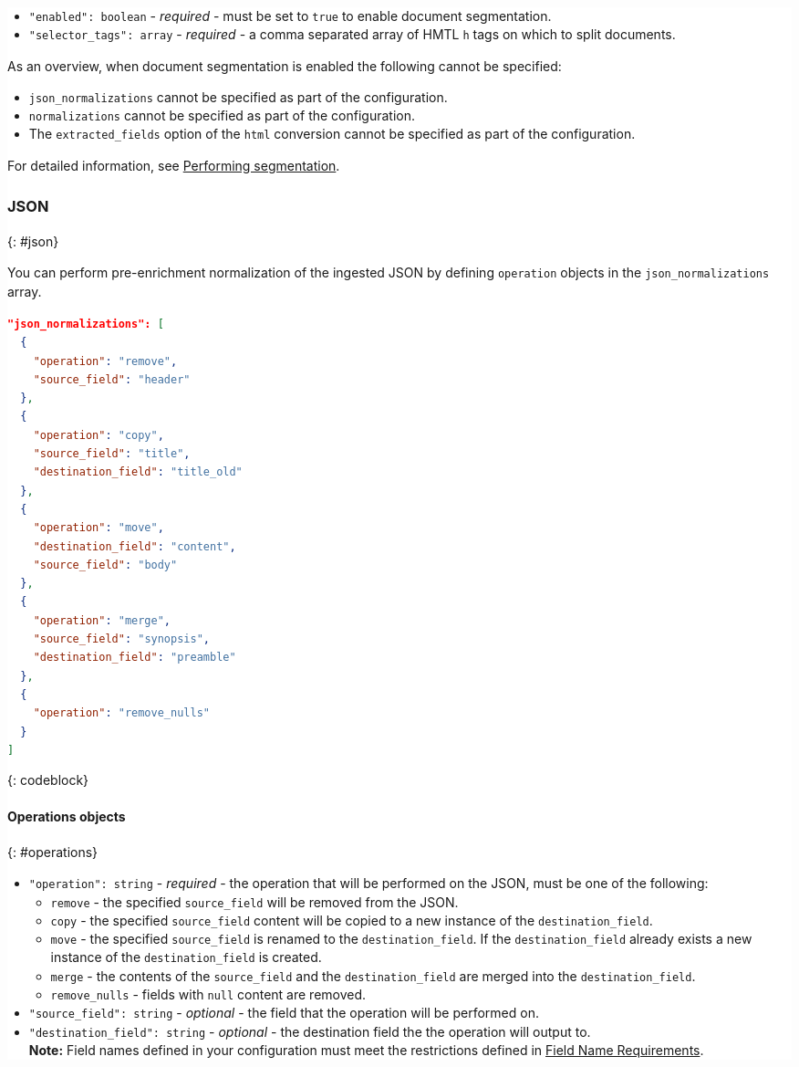 - `"enabled": boolean` - *required* - must be set to `true` to enable document segmentation.
- `"selector_tags": array` - *required* - a comma separated array of HMTL `h` tags on which to split documents.

As an overview, when document segmentation is enabled the following cannot be specified:

-  `json_normalizations` cannot be specified as part of the configuration.
-  `normalizations` cannot be specified as part of the configuration.
-  The `extracted_fields` option of the `html` conversion cannot be specified as part of the configuration.

For detailed information, see [Performing segmentation](/docs/services/discovery/building.html#performing-segmentation).


### JSON
{: #json}

You can perform pre-enrichment normalization of the ingested JSON by defining `operation` objects in the `json_normalizations` array.

```json
"json_normalizations": [
  {
    "operation": "remove",
    "source_field": "header"
  },
  {
    "operation": "copy",
    "source_field": "title",
    "destination_field": "title_old"
  },
  {
    "operation": "move",
    "destination_field": "content",
    "source_field": "body"
  },
  {
    "operation": "merge",
    "source_field": "synopsis",
    "destination_field": "preamble"
  },
  {
    "operation": "remove_nulls"
  }
]
```
{: codeblock}

#### Operations objects
{: #operations}

- `"operation": string` - *required* - the operation that will be performed on the JSON, must be one of the following:
  - `remove` - the specified `source_field` will be removed from the JSON.
  - `copy` - the specified `source_field` content will be copied to a new instance of the `destination_field`.
  - `move` - the specified `source_field` is renamed to the `destination_field`. If the `destination_field` already exists a new instance of the `destination_field` is created.
  - `merge` - the contents of the `source_field` and the `destination_field` are merged into the `destination_field`.
  - `remove_nulls` - fields with `null` content are removed.
- `"source_field": string` - _optional_ - the field that the operation will be performed on.
- `"destination_field": string` - _optional_ - the destination field the the operation will output to.   
  **Note:** Field names defined in your configuration must meet the restrictions defined in [Field Name Requirements](#field_reqs).
